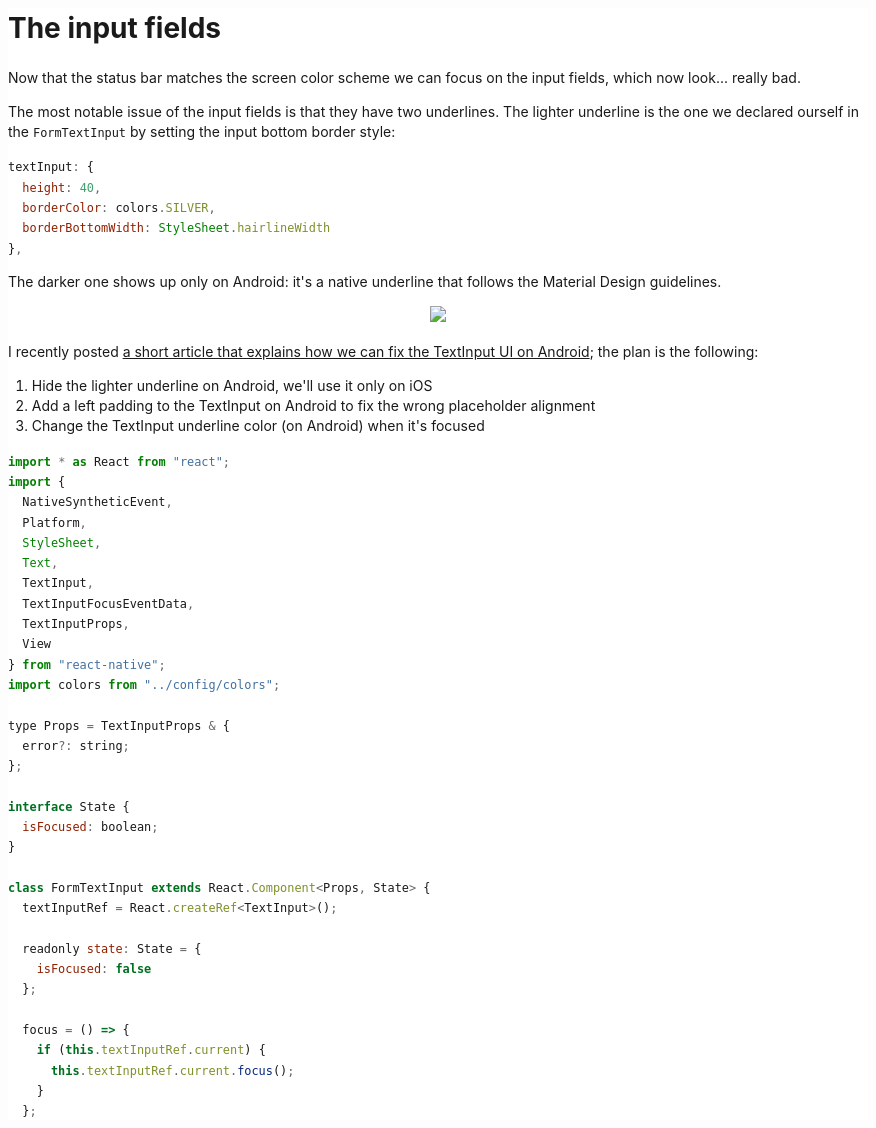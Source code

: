 # The input fields

Now that the status bar matches the screen color scheme we can focus on the input fields, which now look... really bad.

The most notable issue of the input fields is that they have two underlines.
The lighter underline is the one we declared ourself in the `FormTextInput` by setting the input bottom border style:

```javascript
textInput: {
  height: 40,
  borderColor: colors.SILVER,
  borderBottomWidth: StyleSheet.hairlineWidth
},
```

The darker one shows up only on Android: it's a native underline that follows the Material Design guidelines.

<p align="center">
<img src="https://github.com/mmazzarolo/the-starter-app/blob/master/.github/05-input-underline.png?raw=true" ></img>
</p>

I recently posted [a short article that explains how we can fix the TextInput UI on Android]; the plan is the following:

1. Hide the lighter underline on Android, we'll use it only on iOS
2. Add a left padding to the TextInput on Android to fix the wrong placeholder alignment
3. Change the TextInput underline color (on Android) when it's focused

```javascript
import * as React from "react";
import {
  NativeSyntheticEvent,
  Platform,
  StyleSheet,
  Text,
  TextInput,
  TextInputFocusEventData,
  TextInputProps,
  View
} from "react-native";
import colors from "../config/colors";

type Props = TextInputProps & {
  error?: string;
};

interface State {
  isFocused: boolean;
}

class FormTextInput extends React.Component<Props, State> {
  textInputRef = React.createRef<TextInput>();

  readonly state: State = {
    isFocused: false
  };

  focus = () => {
    if (this.textInputRef.current) {
      this.textInputRef.current.focus();
    }
  };

```

[medium]: https://medium.com/@mmazzarolo/the-starter-app-introduction-3ead074cc589
[my personal website]: https://mmazzarolo.com/blog/2018-09-28-the-starter-app-intro/
[statusbar component]: https://facebook.github.io/react-native/docs/statusbar
[the bluronsubmit prop]: https://facebook.github.io/react-native/docs/textinput#bluronsubmit
[a short article that explains how we can fix the textinput ui on android]: https://medium.com/@mmazzarolo/styling-the-react-native-textinput-on-android-ed84aba6f7df
